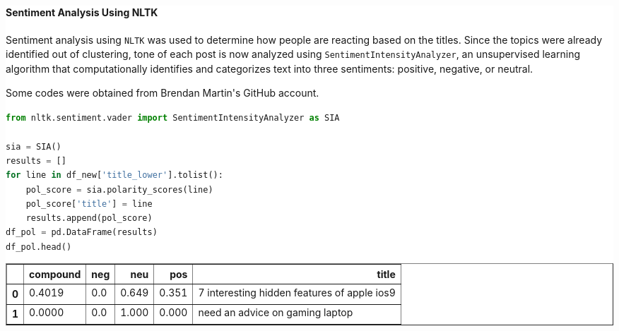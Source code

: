 #### Sentiment Analysis Using NLTK  

Sentiment analysis using `NLTK` was used to determine how people are reacting based on the titles. Since the topics were already identified out of clustering, tone of each post is now analyzed using `SentimentIntensityAnalyzer`, an unsupervised learning algorithm that computationally identifies and categorizes text into three sentiments: positive, negative, or neutral.  

Some codes were obtained from Brendan Martin's GitHub account.


```python
from nltk.sentiment.vader import SentimentIntensityAnalyzer as SIA

sia = SIA()
results = []
for line in df_new['title_lower'].tolist():
    pol_score = sia.polarity_scores(line)
    pol_score['title'] = line
    results.append(pol_score)
df_pol = pd.DataFrame(results)
df_pol.head()
```




<div>
<style scoped>
    .dataframe tbody tr th:only-of-type {
        vertical-align: middle;
    }

    .dataframe tbody tr th {
        vertical-align: top;
    }

    .dataframe thead th {
        text-align: right;
    }
</style>
<table border="1" class="dataframe">
  <thead>
    <tr style="text-align: right;">
      <th></th>
      <th>compound</th>
      <th>neg</th>
      <th>neu</th>
      <th>pos</th>
      <th>title</th>
    </tr>
  </thead>
  <tbody>
    <tr>
      <th>0</th>
      <td>0.4019</td>
      <td>0.0</td>
      <td>0.649</td>
      <td>0.351</td>
      <td>7 interesting hidden features of apple ios9</td>
    </tr>
    <tr>
      <th>1</th>
      <td>0.0000</td>
      <td>0.0</td>
      <td>1.000</td>
      <td>0.000</td>
      <td>need an advice on gaming laptop</td>
    </tr>